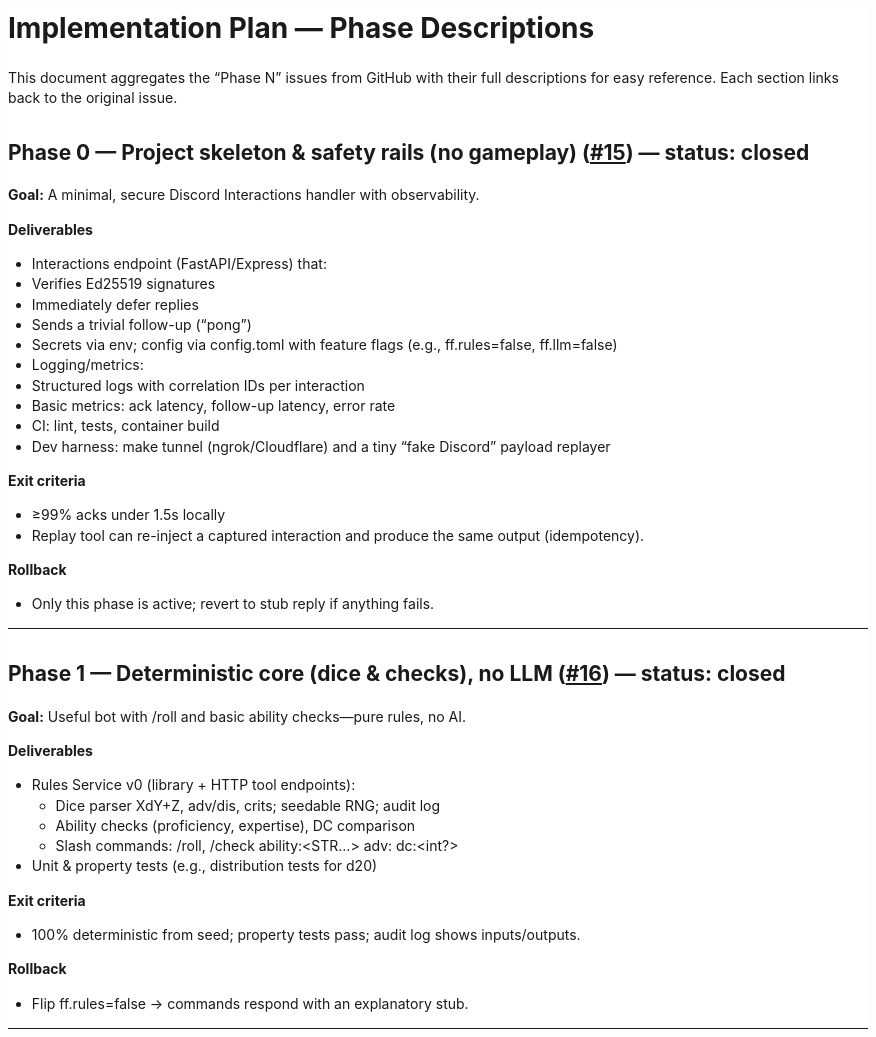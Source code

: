 # Implementation Plan — Phase Descriptions

This document aggregates the “Phase N” issues from GitHub with their full descriptions for easy reference. Each section links back to the original issue.

## Phase 0 — Project skeleton & safety rails (no gameplay) ([#15](https://github.com/crashtestbrandt/Adventorator/issues/15)) — status: closed

**Goal:** A minimal, secure Discord Interactions handler with observability.

**Deliverables**
* Interactions endpoint (FastAPI/Express) that:
 * Verifies Ed25519 signatures
 * Immediately defer replies
 * Sends a trivial follow-up (“pong”)
 * Secrets via env; config via config.toml with feature flags (e.g., ff.rules=false, ff.llm=false)
* Logging/metrics:
 * Structured logs with correlation IDs per interaction
 * Basic metrics: ack latency, follow-up latency, error rate
 * CI: lint, tests, container build
 * Dev harness: make tunnel (ngrok/Cloudflare) and a tiny “fake Discord” payload replayer

**Exit criteria**
* ≥99% acks under 1.5s locally
* Replay tool can re-inject a captured interaction and produce the same output (idempotency).

**Rollback**
* Only this phase is active; revert to stub reply if anything fails.

---

## Phase 1 — Deterministic core (dice & checks), no LLM ([#16](https://github.com/crashtestbrandt/Adventorator/issues/16)) — status: closed

**Goal:** Useful bot with /roll and basic ability checks—pure rules, no AI.

**Deliverables**
* Rules Service v0 (library + HTTP tool endpoints):
  * Dice parser XdY+Z, adv/dis, crits; seedable RNG; audit log
  * Ability checks (proficiency, expertise), DC comparison
  * Slash commands: /roll, /check ability:<STR…> adv:<bool> dc:<int?>
* Unit & property tests (e.g., distribution tests for d20)

**Exit criteria**
* 100% deterministic from seed; property tests pass; audit log shows inputs/outputs.

**Rollback**
* Flip ff.rules=false → commands respond with an explanatory stub.

---
